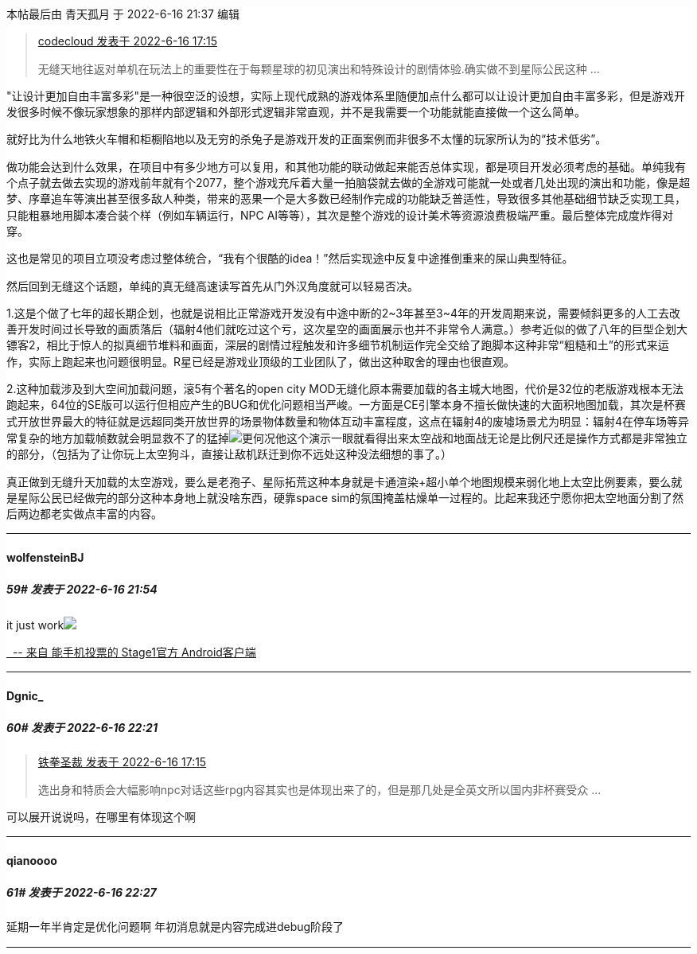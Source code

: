  本帖最后由 青天孤月 于 2022-6-16 21:37 编辑 
<blockquote><a href="httphttps://bbs.saraba1st.com/2b/forum.php?mod=redirect&amp;goto=findpost&amp;pid=56293581&amp;ptid=2076108" target="_blank">codecloud 发表于 2022-6-16 17:15</a>

无缝天地往返对单机在玩法上的重要性在于每颗星球的初见演出和特殊设计的剧情体验.确实做不到星际公民这种 ...</blockquote>
"让设计更加自由丰富多彩"是一种很空泛的设想，实际上现代成熟的游戏体系里随便加点什么都可以让设计更加自由丰富多彩，但是游戏开发很多时候不像玩家想象的那样内部逻辑和外部形式逻辑非常直观，并不是我需要一个功能就能直接做一个这么简单。

就好比为什么地铁火车帽和柜橱陷地以及无穷的杀兔子是游戏开发的正面案例而非很多不太懂的玩家所认为的“技术低劣”。

做功能会达到什么效果，在项目中有多少地方可以复用，和其他功能的联动做起来能否总体实现，都是项目开发必须考虑的基础。单纯我有个点子就去做去实现的游戏前年就有个2077，整个游戏充斥着大量一拍脑袋就去做的全游戏可能就一处或者几处出现的演出和功能，像是超梦、序章追车等演出甚至很多敌人种类，带来的恶果一个是大多数已经制作完成的功能缺乏普适性，导致很多其他基础细节缺乏实现工具，只能粗暴地用脚本凑合装个样（例如车辆运行，NPC AI等等），其次是整个游戏的设计美术等资源浪费极端严重。最后整体完成度炸得对穿。

这也是常见的项目立项没考虑过整体统合，“我有个很酷的idea！”然后实现途中反复中途推倒重来的屎山典型特征。

然后回到无缝这个话题，单纯的真无缝高速读写首先从门外汉角度就可以轻易否决。

1.这是个做了七年的超长期企划，也就是说相比正常游戏开发没有中途中断的2~3年甚至3~4年的开发周期来说，需要倾斜更多的人工去改善开发时间过长导致的画质落后（辐射4他们就吃过这个亏，这次星空的画面展示也并不非常令人满意。）参考近似的做了八年的巨型企划大镖客2，相比于惊人的拟真细节堆料和画面，深层的剧情过程触发和许多细节机制运作完全交给了跑脚本这种非常“粗糙和土”的形式来运作，实际上跑起来也问题很明显。R星已经是游戏业顶级的工业团队了，做出这种取舍的理由也很直观。

2.这种加载涉及到大空间加载问题，滚5有个著名的open city MOD无缝化原本需要加载的各主城大地图，代价是32位的老版游戏根本无法跑起来，64位的SE版可以运行但相应产生的BUG和优化问题相当严峻。一方面是CE引擎本身不擅长做快速的大面积地图加载，其次是杯赛式开放世界最大的特征就是远超同类开放世界的场景物体数量和物体互动丰富程度，这点在辐射4的废墟场景尤为明显：辐射4在停车场等异常复杂的地方加载帧数就会明显救不了的猛掉<img src="https://static.saraba1st.com/image/smiley/face2017/068.png" referrerpolicy="no-referrer">更何况他这个演示一眼就看得出来太空战和地面战无论是比例尺还是操作方式都是非常独立的部分，（包括为了让你玩上太空狗斗，直接让敌机跃迁到你不远处这种没法细想的事了。）

真正做到无缝升天加载的太空游戏，要么是老孢子、星际拓荒这种本身就是卡通渲染+超小单个地图规模来弱化地上太空比例要素，要么就是星际公民已经做完的部分这种本身地上就没啥东西，硬靠space sim的氛围掩盖枯燥单一过程的。比起来我还宁愿你把太空地面分割了然后两边都老实做点丰富的内容。

*****

####  wolfensteinBJ  
##### 59#       发表于 2022-6-16 21:54

it just work<img src="https://static.saraba1st.com/image/smiley/face2017/067.png" referrerpolicy="no-referrer">

[  -- 来自 能手机投票的 Stage1官方 Android客户端](https://www.coolapk.com/apk/140634)

*****

####  Dgnic_  
##### 60#       发表于 2022-6-16 22:21

<blockquote><a href="httphttps://bbs.saraba1st.com/2b/forum.php?mod=redirect&amp;goto=findpost&amp;pid=56293582&amp;ptid=2076108" target="_blank">铁拳圣裁 发表于 2022-6-16 17:15</a>

选出身和特质会大幅影响npc对话这些rpg内容其实也是体现出来了的，但是那几处是全英文所以国内非杯赛受众 ...</blockquote>
可以展开说说吗，在哪里有体现这个啊



*****

####  qianoooo  
##### 61#       发表于 2022-6-16 22:27

延期一年半肯定是优化问题啊 年初消息就是内容完成进debug阶段了

*****
